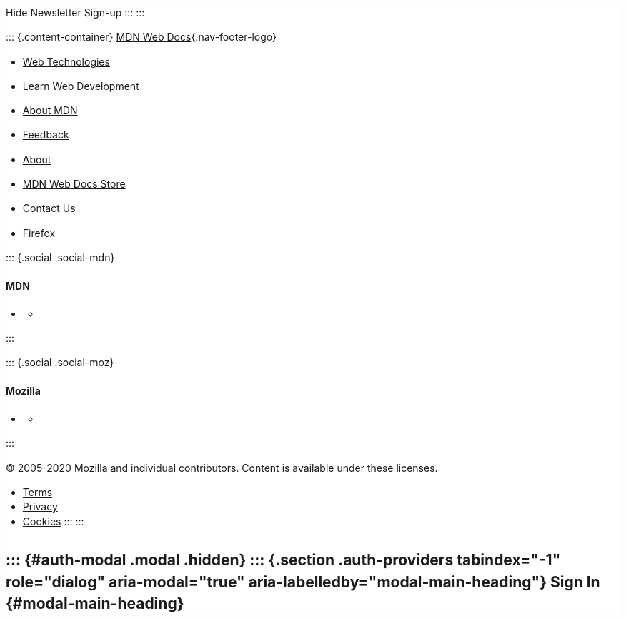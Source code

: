 Hide Newsletter Sign-up
:::
:::

::: {.content-container}
[MDN Web
Docs](../../../../../../../external.html?link=https://developer.mozilla.org/en-US/){.nav-footer-logo}

-   [Web
    Technologies](../../../../../../../external.html?link=https://developer.mozilla.org/en-US/docs/Web)
-   [Learn Web
    Development](../../../../../../../external.html?link=https://developer.mozilla.org/en-US/docs/Learn)
-   [About
    MDN](../../../../../../../external.html?link=https://developer.mozilla.org/en-US/docs/MDN/About)
-   [Feedback](../../../../../../../external.html?link=https://developer.mozilla.org/en-US/docs/MDN/Feedback)



-   [About](../../../../../../../external.html?link=https://www.mozilla.org/about/)
-   [MDN Web Docs
    Store](../../../../../../../external.html?link=https://shop.spreadshirt.com/mdn-store/)
-   [Contact
    Us](../../../../../../../external.html?link=https://www.mozilla.org/contact/)
-   [Firefox](../../../../../../../external.html?link=https://www.mozilla.org/firefox/?utm_source=developer.mozilla.org&utm_campaign=footer&utm_medium=referral)

::: {.social .social-mdn}
#### MDN

-   -
:::

::: {.social .social-moz}
#### Mozilla

-   -
:::

&copy; 2005-2020 Mozilla and individual contributors. Content is available
under [these
licenses](../../../../../../../external.html?link=https://developer.mozilla.org/docs/MDN/About#Copyrights_and_licenses).

-   [Terms](../../../../../../../external.html?link=https://www.mozilla.org/about/legal/terms/mozilla)
-   [Privacy](../../../../../../../external.html?link=https://www.mozilla.org/privacy/websites/)
-   [Cookies](../../../../../../../external.html?link=https://www.mozilla.org/privacy/websites/#cookies)
:::
:::

::: {#auth-modal .modal .hidden}
::: {.section .auth-providers tabindex="-1" role="dialog" aria-modal="true" aria-labelledby="modal-main-heading"}
Sign In {#modal-main-heading}
-------
